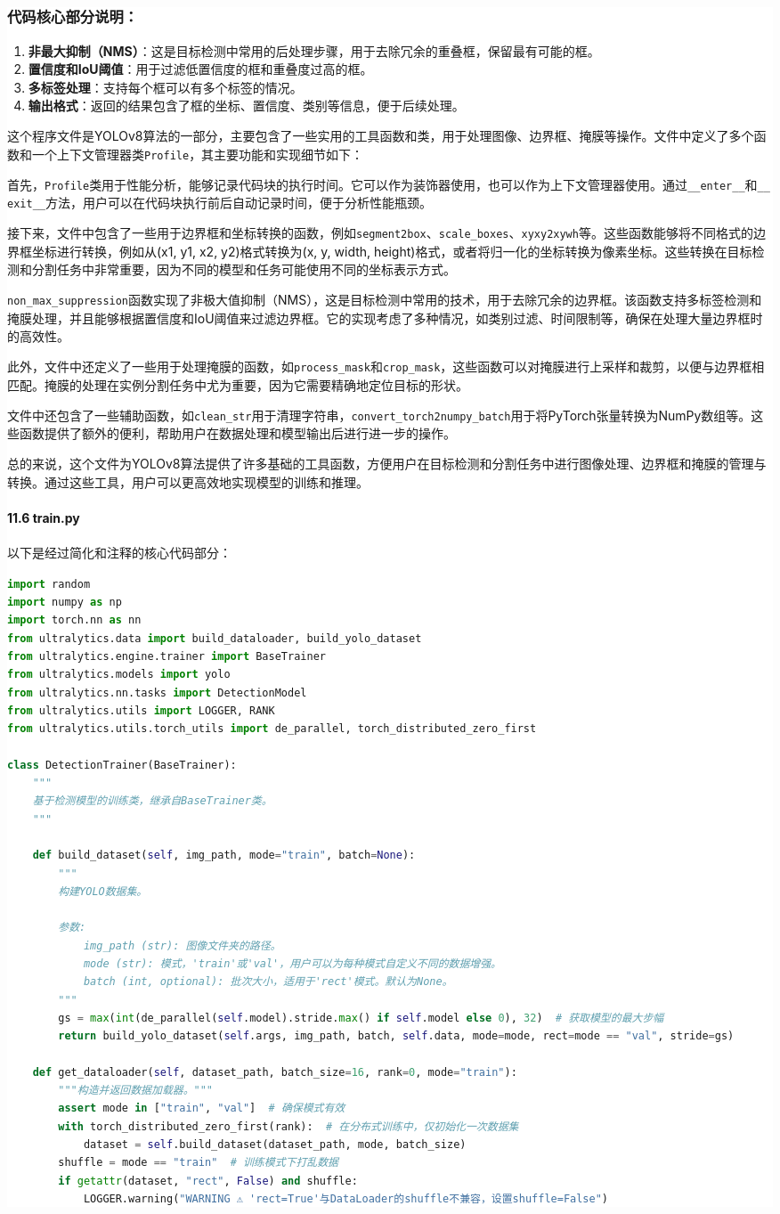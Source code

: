 ### 代码核心部分说明：
1. **非最大抑制（NMS）**：这是目标检测中常用的后处理步骤，用于去除冗余的重叠框，保留最有可能的框。
2. **置信度和IoU阈值**：用于过滤低置信度的框和重叠度过高的框。
3. **多标签处理**：支持每个框可以有多个标签的情况。
4. **输出格式**：返回的结果包含了框的坐标、置信度、类别等信息，便于后续处理。

这个程序文件是YOLOv8算法的一部分，主要包含了一些实用的工具函数和类，用于处理图像、边界框、掩膜等操作。文件中定义了多个函数和一个上下文管理器类`Profile`，其主要功能和实现细节如下：

首先，`Profile`类用于性能分析，能够记录代码块的执行时间。它可以作为装饰器使用，也可以作为上下文管理器使用。通过`__enter__`和`__exit__`方法，用户可以在代码块执行前后自动记录时间，便于分析性能瓶颈。

接下来，文件中包含了一些用于边界框和坐标转换的函数，例如`segment2box`、`scale_boxes`、`xyxy2xywh`等。这些函数能够将不同格式的边界框坐标进行转换，例如从(x1, y1, x2, y2)格式转换为(x, y, width, height)格式，或者将归一化的坐标转换为像素坐标。这些转换在目标检测和分割任务中非常重要，因为不同的模型和任务可能使用不同的坐标表示方式。

`non_max_suppression`函数实现了非极大值抑制（NMS），这是目标检测中常用的技术，用于去除冗余的边界框。该函数支持多标签检测和掩膜处理，并且能够根据置信度和IoU阈值来过滤边界框。它的实现考虑了多种情况，如类别过滤、时间限制等，确保在处理大量边界框时的高效性。

此外，文件中还定义了一些用于处理掩膜的函数，如`process_mask`和`crop_mask`，这些函数可以对掩膜进行上采样和裁剪，以便与边界框相匹配。掩膜的处理在实例分割任务中尤为重要，因为它需要精确地定位目标的形状。

文件中还包含了一些辅助函数，如`clean_str`用于清理字符串，`convert_torch2numpy_batch`用于将PyTorch张量转换为NumPy数组等。这些函数提供了额外的便利，帮助用户在数据处理和模型输出后进行进一步的操作。

总的来说，这个文件为YOLOv8算法提供了许多基础的工具函数，方便用户在目标检测和分割任务中进行图像处理、边界框和掩膜的管理与转换。通过这些工具，用户可以更高效地实现模型的训练和推理。

#### 11.6 train.py

以下是经过简化和注释的核心代码部分：

```python
import random
import numpy as np
import torch.nn as nn
from ultralytics.data import build_dataloader, build_yolo_dataset
from ultralytics.engine.trainer import BaseTrainer
from ultralytics.models import yolo
from ultralytics.nn.tasks import DetectionModel
from ultralytics.utils import LOGGER, RANK
from ultralytics.utils.torch_utils import de_parallel, torch_distributed_zero_first

class DetectionTrainer(BaseTrainer):
    """
    基于检测模型的训练类，继承自BaseTrainer类。
    """

    def build_dataset(self, img_path, mode="train", batch=None):
        """
        构建YOLO数据集。

        参数:
            img_path (str): 图像文件夹的路径。
            mode (str): 模式，'train'或'val'，用户可以为每种模式自定义不同的数据增强。
            batch (int, optional): 批次大小，适用于'rect'模式。默认为None。
        """
        gs = max(int(de_parallel(self.model).stride.max() if self.model else 0), 32)  # 获取模型的最大步幅
        return build_yolo_dataset(self.args, img_path, batch, self.data, mode=mode, rect=mode == "val", stride=gs)

    def get_dataloader(self, dataset_path, batch_size=16, rank=0, mode="train"):
        """构造并返回数据加载器。"""
        assert mode in ["train", "val"]  # 确保模式有效
        with torch_distributed_zero_first(rank):  # 在分布式训练中，仅初始化一次数据集
            dataset = self.build_dataset(dataset_path, mode, batch_size)
        shuffle = mode == "train"  # 训练模式下打乱数据
        if getattr(dataset, "rect", False) and shuffle:
            LOGGER.warning("WARNING ⚠️ 'rect=True'与DataLoader的shuffle不兼容，设置shuffle=False")
```